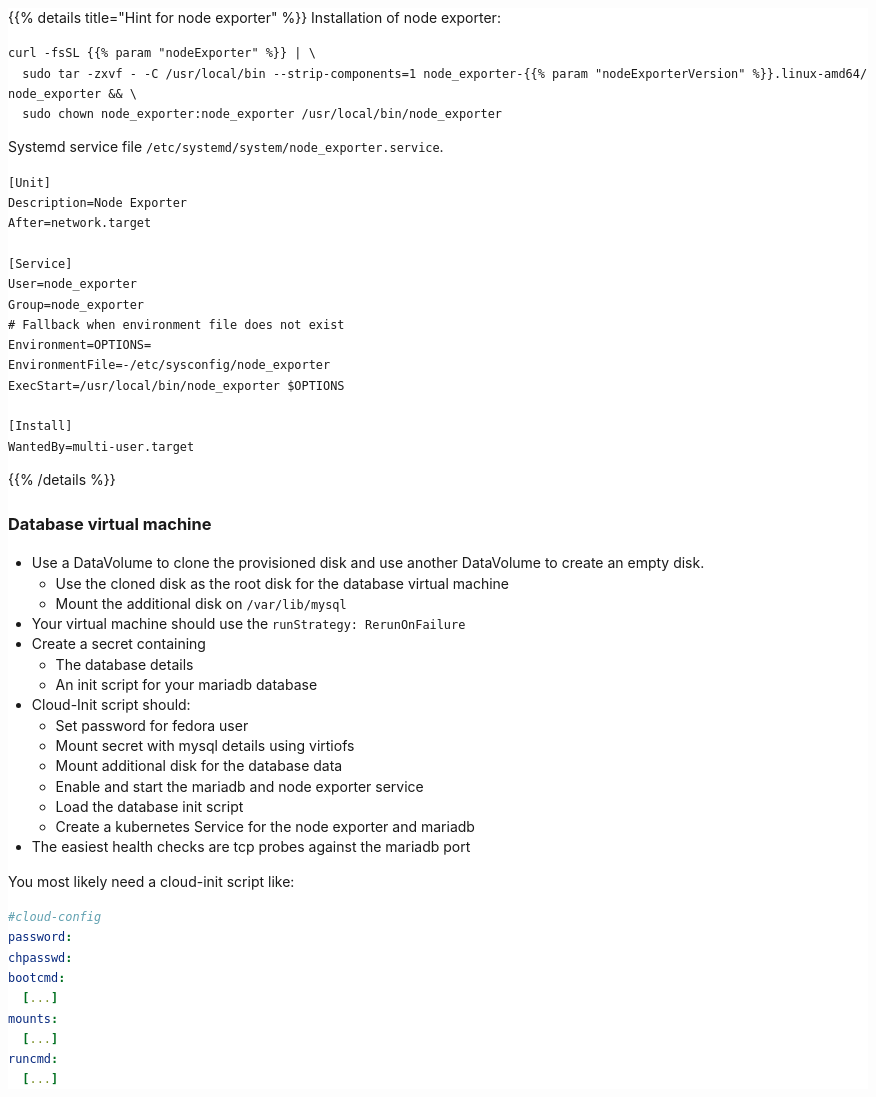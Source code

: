 
{{% details title="Hint for node exporter" %}}
Installation of node exporter:
```shell
curl -fsSL {{% param "nodeExporter" %}} | \
  sudo tar -zxvf - -C /usr/local/bin --strip-components=1 node_exporter-{{% param "nodeExporterVersion" %}}.linux-amd64/node_exporter && \
  sudo chown node_exporter:node_exporter /usr/local/bin/node_exporter
```

Systemd service file `/etc/systemd/system/node_exporter.service`.
```shell
[Unit]
Description=Node Exporter
After=network.target

[Service]
User=node_exporter
Group=node_exporter
# Fallback when environment file does not exist
Environment=OPTIONS=
EnvironmentFile=-/etc/sysconfig/node_exporter
ExecStart=/usr/local/bin/node_exporter $OPTIONS
    
[Install]
WantedBy=multi-user.target
```
{{% /details %}}


### Database virtual machine

* Use a DataVolume to clone the provisioned disk and use another DataVolume to create an empty disk.
  * Use the cloned disk as the root disk for the database virtual machine
  * Mount the additional disk on `/var/lib/mysql`
* Your virtual machine should use the `runStrategy: RerunOnFailure`
* Create a secret containing
  * The database details
  * An init script for your mariadb database
* Cloud-Init script should:
  * Set password for fedora user
  * Mount secret with mysql details using virtiofs
  * Mount additional disk for the database data
  * Enable and start the mariadb and node exporter service
  * Load the database init script
  * Create a kubernetes Service for the node exporter and mariadb
* The easiest health checks are tcp probes against the mariadb port

You most likely need a cloud-init script like:
```yaml
#cloud-config
password: 
chpasswd: 
bootcmd:
  [...]
mounts:
  [...]
runcmd:
  [...]
```
